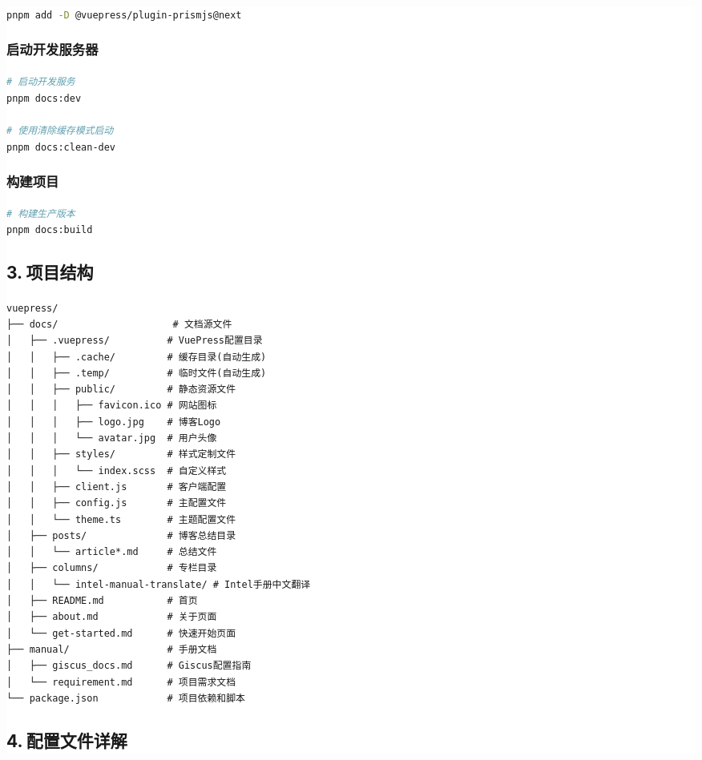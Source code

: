 ```bash
pnpm add -D @vuepress/plugin-prismjs@next
```

### 启动开发服务器

```bash
# 启动开发服务
pnpm docs:dev

# 使用清除缓存模式启动
pnpm docs:clean-dev
```

### 构建项目

```bash
# 构建生产版本
pnpm docs:build
```

## 3. 项目结构

```
vuepress/
├── docs/                    # 文档源文件
│   ├── .vuepress/          # VuePress配置目录
│   │   ├── .cache/         # 缓存目录(自动生成)
│   │   ├── .temp/          # 临时文件(自动生成)
│   │   ├── public/         # 静态资源文件
│   │   │   ├── favicon.ico # 网站图标
│   │   │   ├── logo.jpg    # 博客Logo
│   │   │   └── avatar.jpg  # 用户头像
│   │   ├── styles/         # 样式定制文件
│   │   │   └── index.scss  # 自定义样式
│   │   ├── client.js       # 客户端配置
│   │   ├── config.js       # 主配置文件
│   │   └── theme.ts        # 主题配置文件
│   ├── posts/              # 博客总结目录
│   │   └── article*.md     # 总结文件
│   ├── columns/            # 专栏目录
│   │   └── intel-manual-translate/ # Intel手册中文翻译
│   ├── README.md           # 首页
│   ├── about.md            # 关于页面
│   └── get-started.md      # 快速开始页面
├── manual/                 # 手册文档
│   ├── giscus_docs.md      # Giscus配置指南
│   └── requirement.md      # 项目需求文档
└── package.json            # 项目依赖和脚本
```

## 4. 配置文件详解
